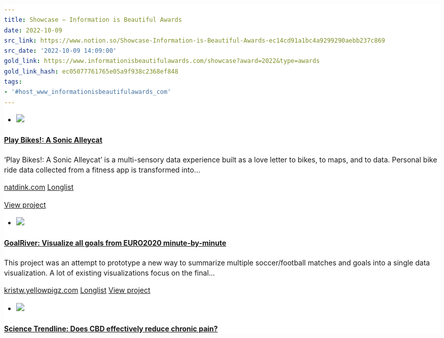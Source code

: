 ```yaml
---
title: Showcase — Information is Beautiful Awards
date: 2022-10-09
src_link: https://www.notion.so/Showcase-Information-is-Beautiful-Awards-ec14cd91a1bc4a9299290aebb237c869
src_date: '2022-10-09 14:09:00'
gold_link: https://www.informationisbeautifulawards.com/showcase?award=2022&type=awards
gold_link_hash: ec05077761765e05a9f938c2368ef848
tags:
- '#host_www_informationisbeautifulawards_com'
---
```


* [![](https://iibawards-prod.s3.amazonaws.com/projects/images/000/004/865/medium.png?1664509760)](/showcase/4865-play-bikes-a-sonic-alleycat)

#### [Play Bikes!: A Sonic Alleycat](/showcase/4865-play-bikes-a-sonic-alleycat)



‘Play Bikes!: A Sonic Alleycat’ is a multi-sensory data experience built as a love letter to bikes, to maps, and to data. Personal bike ride data collected from a fitness app is transformed into...



[natdink.com](http://natdink.com/SonicAlleycat "Visit http://natdink.com/SonicAlleycat")
[Longlist](/showcase?action=index&award=2022&controller=showcase&page=1&pcategory=long-list&type=awards "Longlist")

[View project](/showcase/4865-play-bikes-a-sonic-alleycat)
* [![](https://iibawards-prod.s3.amazonaws.com/projects/images/000/005/073/medium.png?1664560302)](/showcase/5073-goalriver-visualize-all-goals-from-euro2020-minute-by-minute)

#### [GoalRiver: Visualize all goals from EURO2020 minute-by-minute](/showcase/5073-goalriver-visualize-all-goals-from-euro2020-minute-by-minute)



This project was an attempt to prototype a new way to summarize multiple soccer/football matches and goals into a single data visualization. A lot of existing visualizations focus on the final...


[kristw.yellowpigz.com](https://kristw.yellowpigz.com/projects/goalriver "Visit https://kristw.yellowpigz.com/projects/goalriver")
[Longlist](/showcase?action=index&award=2022&controller=showcase&page=1&pcategory=long-list&type=awards "Longlist")
[View project](/showcase/5073-goalriver-visualize-all-goals-from-euro2020-minute-by-minute)
* [![](https://iibawards-prod.s3.amazonaws.com/projects/images/000/004/804/medium.png?1664505436)](/showcase/4804-science-trendline-does-cbd-effectively-reduce-chronic-pain)

#### [Science Trendline: Does CBD effectively reduce chronic pain?](/showcase/4804-science-trendline-does-cbd-effectively-reduce-chronic-pain)
